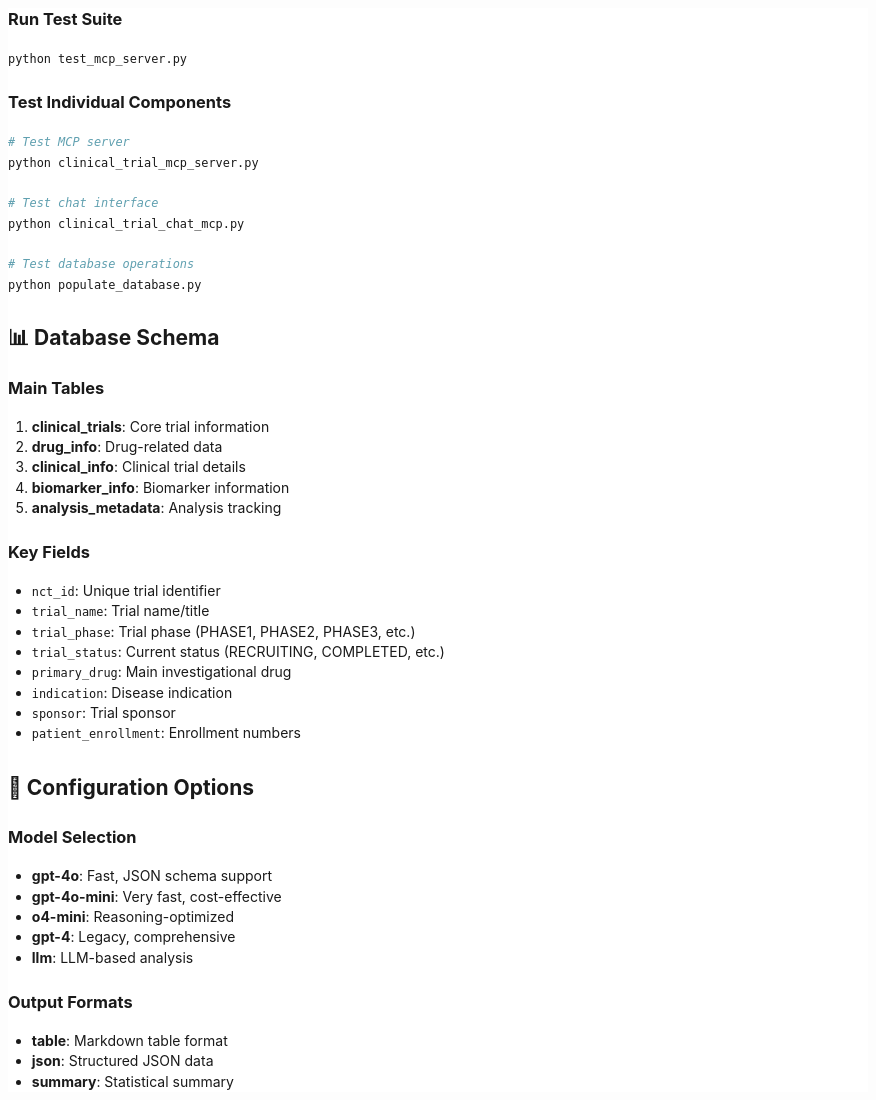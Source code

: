 ### **Run Test Suite**
```bash
python test_mcp_server.py
```

### **Test Individual Components**
```bash
# Test MCP server
python clinical_trial_mcp_server.py

# Test chat interface
python clinical_trial_chat_mcp.py

# Test database operations
python populate_database.py
```

## 📊 Database Schema

### **Main Tables**

1. **clinical_trials**: Core trial information
2. **drug_info**: Drug-related data
3. **clinical_info**: Clinical trial details
4. **biomarker_info**: Biomarker information
5. **analysis_metadata**: Analysis tracking

### **Key Fields**
- `nct_id`: Unique trial identifier
- `trial_name`: Trial name/title
- `trial_phase`: Trial phase (PHASE1, PHASE2, PHASE3, etc.)
- `trial_status`: Current status (RECRUITING, COMPLETED, etc.)
- `primary_drug`: Main investigational drug
- `indication`: Disease indication
- `sponsor`: Trial sponsor
- `patient_enrollment`: Enrollment numbers

## 🔧 Configuration Options

### **Model Selection**
- **gpt-4o**: Fast, JSON schema support
- **gpt-4o-mini**: Very fast, cost-effective
- **o4-mini**: Reasoning-optimized
- **gpt-4**: Legacy, comprehensive
- **llm**: LLM-based analysis

### **Output Formats**
- **table**: Markdown table format
- **json**: Structured JSON data
- **summary**: Statistical summary
